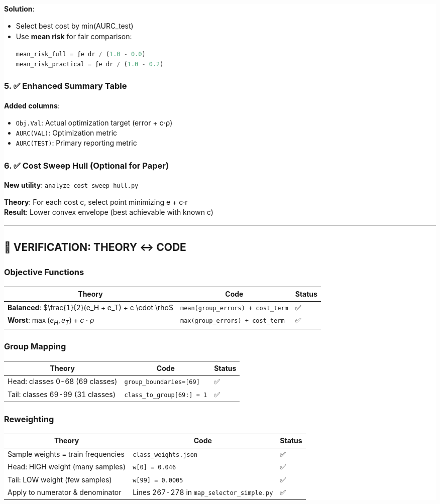 **Solution**:
- Select best cost by min(AURC_test)
- Use **mean risk** for fair comparison:
  ```python
  mean_risk_full = ∫e dr / (1.0 - 0.0)
  mean_risk_practical = ∫e dr / (1.0 - 0.2)
  ```

### 5. ✅ Enhanced Summary Table
**Added columns**:
- `Obj.Val`: Actual optimization target (error + c·ρ)
- `AURC(VAL)`: Optimization metric
- `AURC(TEST)`: Primary reporting metric

### 6. ✅ Cost Sweep Hull (Optional for Paper)
**New utility**: `analyze_cost_sweep_hull.py`

**Theory**: For each cost c, select point minimizing e + c·r  
**Result**: Lower convex envelope (best achievable with known c)

---

## 🎯 VERIFICATION: THEORY ↔ CODE

### Objective Functions

| Theory | Code | Status |
|--------|------|--------|
| **Balanced**: $\frac{1}{2}(e_H + e_T) + c \cdot \rho$ | `mean(group_errors) + cost_term` | ✅ |
| **Worst**: $\max(e_H, e_T) + c \cdot \rho$ | `max(group_errors) + cost_term` | ✅ |

### Group Mapping

| Theory | Code | Status |
|--------|------|--------|
| Head: classes 0-68 (69 classes) | `group_boundaries=[69]` | ✅ |
| Tail: classes 69-99 (31 classes) | `class_to_group[69:] = 1` | ✅ |

### Reweighting

| Theory | Code | Status |
|--------|------|--------|
| Sample weights = train frequencies | `class_weights.json` | ✅ |
| Head: HIGH weight (many samples) | `w[0] = 0.046` | ✅ |
| Tail: LOW weight (few samples) | `w[99] = 0.0005` | ✅ |
| Apply to numerator & denominator | Lines 267-278 in `map_selector_simple.py` | ✅ |
